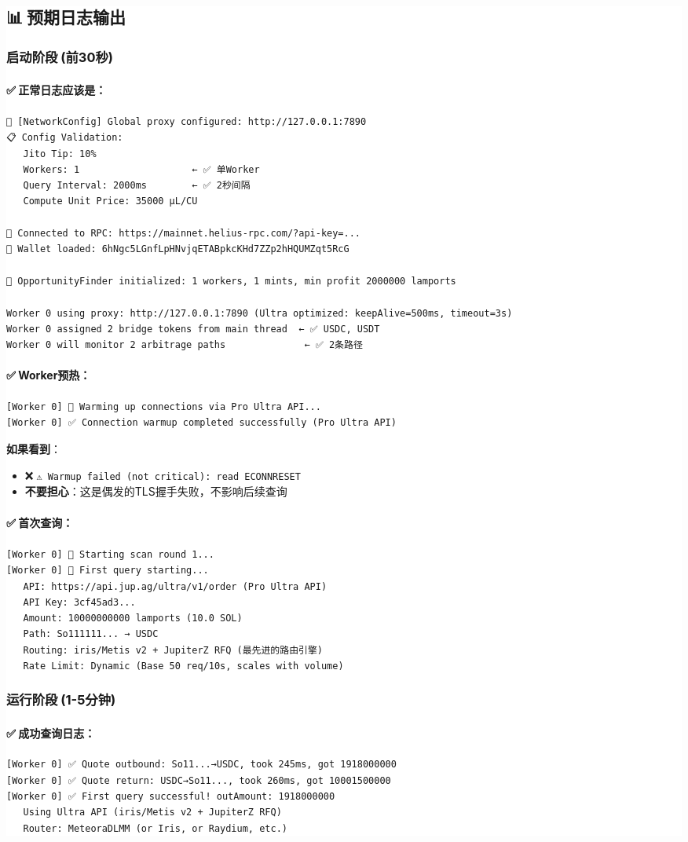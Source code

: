 
## 📊 预期日志输出

### 启动阶段 (前30秒)

#### ✅ 正常日志应该是：
```
🔧 [NetworkConfig] Global proxy configured: http://127.0.0.1:7890
📋 Config Validation:
   Jito Tip: 10%
   Workers: 1                    ← ✅ 单Worker
   Query Interval: 2000ms        ← ✅ 2秒间隔
   Compute Unit Price: 35000 μL/CU

🔗 Connected to RPC: https://mainnet.helius-rpc.com/?api-key=...
💼 Wallet loaded: 6hNgc5LGnfLpHNvjqETABpkcKHd7ZZp2hHQUMZqt5RcG

🚀 OpportunityFinder initialized: 1 workers, 1 mints, min profit 2000000 lamports

Worker 0 using proxy: http://127.0.0.1:7890 (Ultra optimized: keepAlive=500ms, timeout=3s)
Worker 0 assigned 2 bridge tokens from main thread  ← ✅ USDC, USDT
Worker 0 will monitor 2 arbitrage paths              ← ✅ 2条路径
```

#### ✅ Worker预热：
```
[Worker 0] 🚀 Warming up connections via Pro Ultra API...
[Worker 0] ✅ Connection warmup completed successfully (Pro Ultra API)
```

**如果看到**：
- ❌ `⚠️ Warmup failed (not critical): read ECONNRESET`
- **不要担心**：这是偶发的TLS握手失败，不影响后续查询

#### ✅ 首次查询：
```
[Worker 0] 🔄 Starting scan round 1...
[Worker 0] 🚀 First query starting...
   API: https://api.jup.ag/ultra/v1/order (Pro Ultra API)
   API Key: 3cf45ad3...
   Amount: 10000000000 lamports (10.0 SOL)
   Path: So111111... → USDC
   Routing: iris/Metis v2 + JupiterZ RFQ (最先进的路由引擎)
   Rate Limit: Dynamic (Base 50 req/10s, scales with volume)
```

### 运行阶段 (1-5分钟)

#### ✅ 成功查询日志：
```
[Worker 0] ✅ Quote outbound: So11...→USDC, took 245ms, got 1918000000
[Worker 0] ✅ Quote return: USDC→So11..., took 260ms, got 10001500000
[Worker 0] ✅ First query successful! outAmount: 1918000000
   Using Ultra API (iris/Metis v2 + JupiterZ RFQ)
   Router: MeteoraDLMM (or Iris, or Raydium, etc.)
```
